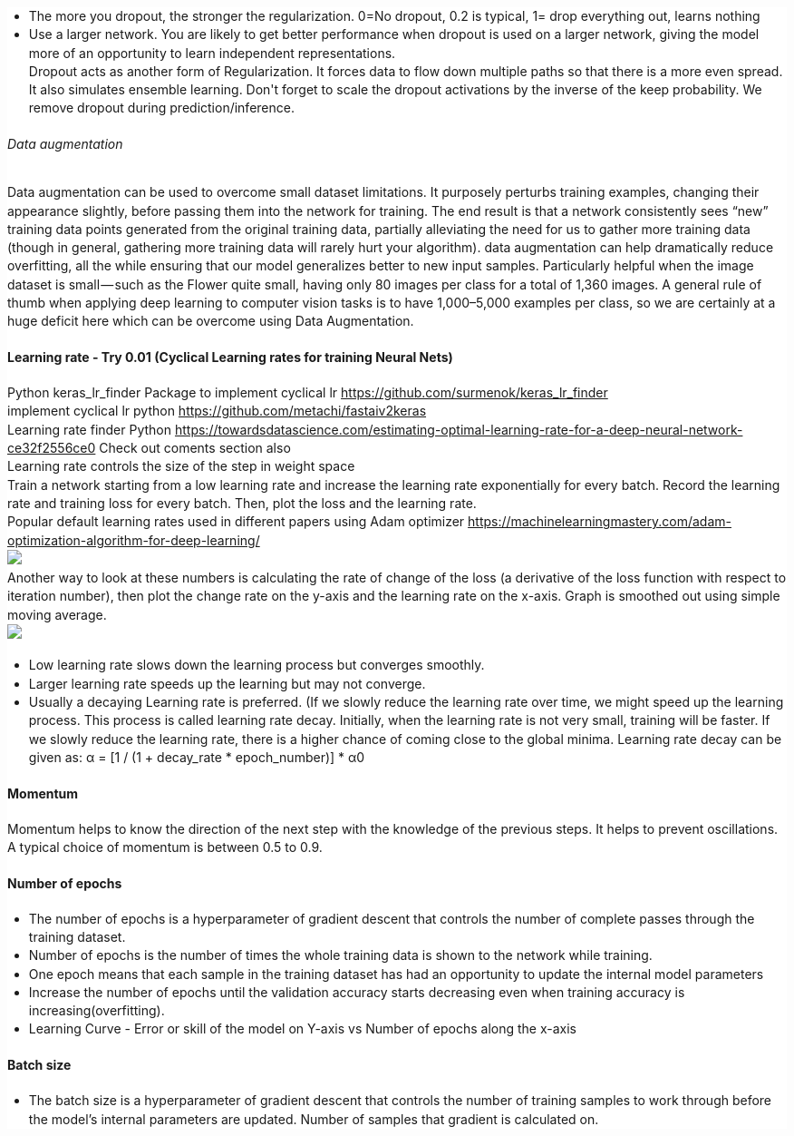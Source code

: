 * The more you dropout, the stronger the regularization. 0=No dropout, 0.2 is typical, 1= drop everything out, learns nothing
* Use a larger network. You are likely to get better performance when dropout is used on a larger network, giving the model more of an opportunity to learn independent representations. <br/>
Dropout acts as another form of Regularization. It forces data to flow down multiple paths so that there is a more even spread. It also simulates ensemble learning. Don't forget to scale the dropout activations by the inverse of the keep probability. We remove dropout during prediction/inference.  
###### Data augmentation
Data augmentation can be used to overcome small dataset limitations. It purposely perturbs training examples, changing their appearance slightly, before passing them into the network for training. The end result is that a network consistently sees “new” training data points generated from the original training data, partially alleviating the need for us to gather more training data (though in general, gathering more training data will rarely hurt your algorithm). data augmentation can help dramatically reduce overfitting, all the while ensuring that our model generalizes better to new input samples. Particularly helpful when the image dataset is small — such as the Flower quite small, having only 80 images per class for a total of 1,360 images. A general rule of thumb when applying deep learning to computer vision tasks is to have 1,000–5,000 examples per class, so we are certainly at a huge deficit here which can be overcome using Data Augmentation.
#### Learning rate - Try 0.01 (Cyclical Learning rates for training Neural Nets)
Python keras_lr_finder Package to implement cyclical lr https://github.com/surmenok/keras_lr_finder <br/>
implement cyclical lr python https://github.com/metachi/fastaiv2keras <br/>
Learning rate finder Python https://towardsdatascience.com/estimating-optimal-learning-rate-for-a-deep-neural-network-ce32f2556ce0 Check out coments section also <br/>
Learning rate controls the size of the step in weight space <br/>
Train a network starting from a low learning rate and increase the learning rate exponentially for every batch. Record the learning rate and training loss for every batch. Then, plot the loss and the learning rate.  <br/>
Popular default learning rates used in different papers using Adam optimizer https://machinelearningmastery.com/adam-optimization-algorithm-for-deep-learning/ <br/>
![](https://cdn-images-1.medium.com/max/800/1*HVj_4LWemjvOWv-cQO9y9g.png) <br/>
Another way to look at these numbers is calculating the rate of change of the loss (a derivative of the loss function with respect to iteration number), then plot the change rate on the y-axis and the learning rate on the x-axis. Graph is smoothed out using simple moving average. <br/>
![](https://cdn-images-1.medium.com/max/800/1*87mKq_XomYyJE29l91K0dw.png) <br/>
* Low learning rate slows down the learning process but converges smoothly. 
* Larger learning rate speeds up the learning but may not converge.
* Usually a decaying Learning rate is preferred. (If we slowly reduce the learning rate over time, we might speed up the learning process. This process is called learning rate decay. Initially, when the learning rate is not very small, training will be faster. If we slowly reduce the learning rate, there is a higher chance of coming close to the global minima. Learning rate decay can be given as: α = [1 / (1 + decay_rate * epoch_number)] * α0

#### Momentum
Momentum helps to know the direction of the next step with the knowledge of the previous steps. It helps to prevent oscillations. A typical choice of momentum is between 0.5 to 0.9. <br/>
#### Number of epochs
* The number of epochs is a hyperparameter of gradient descent that controls the number of complete passes through the training dataset.
* Number of epochs is the number of times the whole training data is shown to the network while training.
* One epoch means that each sample in the training dataset has had an opportunity to update the internal model parameters
* Increase the number of epochs until the validation accuracy starts decreasing even when training accuracy is increasing(overfitting).
* Learning Curve - Error or skill of the model on Y-axis vs Number of epochs along the x-axis
#### Batch size
* The batch size is a hyperparameter of gradient descent that controls the number of training samples to work through before the model’s internal parameters are updated. Number of samples that gradient is calculated on.